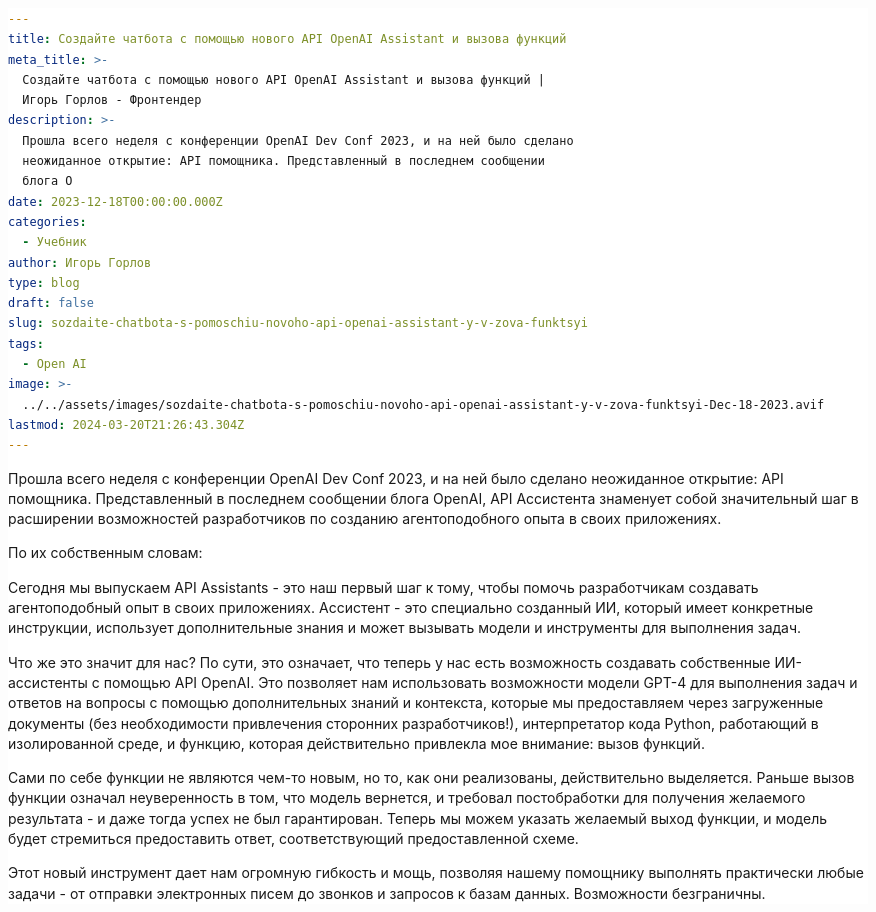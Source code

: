 ```yaml
---
title: Создайте чатбота с помощью нового API OpenAI Assistant и вызова функций
meta_title: >-
  Создайте чатбота с помощью нового API OpenAI Assistant и вызова функций |
  Игорь Горлов - Фронтeндер
description: >-
  Прошла всего неделя с конференции OpenAI Dev Conf 2023, и на ней было сделано
  неожиданное открытие: API помощника. Представленный в последнем сообщении
  блога O
date: 2023-12-18T00:00:00.000Z
categories:
  - Учебник
author: Игорь Горлов
type: blog
draft: false
slug: sozdaite-chatbota-s-pomoschiu-novoho-api-openai-assistant-y-v-zova-funktsyi
tags:
  - Open AI
image: >-
  ../../assets/images/sozdaite-chatbota-s-pomoschiu-novoho-api-openai-assistant-y-v-zova-funktsyi-Dec-18-2023.avif
lastmod: 2024-03-20T21:26:43.304Z
---
```


Прошла всего неделя с конференции OpenAI Dev Conf 2023, и на ней было сделано неожиданное открытие: API помощника. Представленный в последнем сообщении блога OpenAI, API Ассистента знаменует собой значительный шаг в расширении возможностей разработчиков по созданию агентоподобного опыта в своих приложениях.

По их собственным словам:

Сегодня мы выпускаем API Assistants - это наш первый шаг к тому, чтобы помочь разработчикам создавать агентоподобный опыт в своих приложениях. Ассистент - это специально созданный ИИ, который имеет конкретные инструкции, использует дополнительные знания и может вызывать модели и инструменты для выполнения задач.

Что же это значит для нас? По сути, это означает, что теперь у нас есть возможность создавать собственные ИИ-ассистенты с помощью API OpenAI. Это позволяет нам использовать возможности модели GPT-4 для выполнения задач и ответов на вопросы с помощью дополнительных знаний и контекста, которые мы предоставляем через загруженные документы (без необходимости привлечения сторонних разработчиков!), интерпретатор кода Python, работающий в изолированной среде, и функцию, которая действительно привлекла мое внимание: вызов функций.

Сами по себе функции не являются чем-то новым, но то, как они реализованы, действительно выделяется. Раньше вызов функции означал неуверенность в том, что модель вернется, и требовал постобработки для получения желаемого результата - и даже тогда успех не был гарантирован. Теперь мы можем указать желаемый выход функции, и модель будет стремиться предоставить ответ, соответствующий предоставленной схеме.

Этот новый инструмент дает нам огромную гибкость и мощь, позволяя нашему помощнику выполнять практически любые задачи - от отправки электронных писем до звонков и запросов к базам данных. Возможности безграничны.
